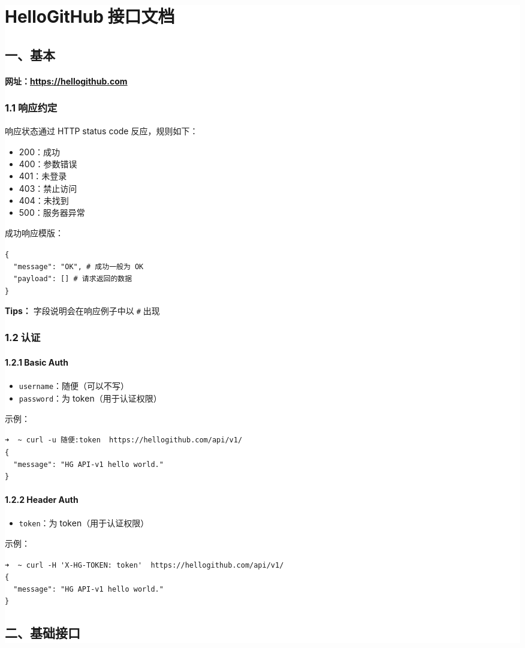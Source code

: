 # HelloGitHub 接口文档

## 一、基本

**网址：https://hellogithub.com**

### 1.1 响应约定
响应状态通过 HTTP status code 反应，规则如下：
- 200：成功
- 400：参数错误
- 401：未登录
- 403：禁止访问
- 404：未找到
- 500：服务器异常

成功响应模版：
```
{
  "message": "OK", # 成功一般为 OK
  "payload": [] # 请求返回的数据
}
```

**Tips：** 字段说明会在响应例子中以 `#` 出现

### 1.2 认证

#### 1.2.1 Basic Auth 
- `username`：随便（可以不写）
- `password`：为 token（用于认证权限）

示例：
```
➜  ~ curl -u 随便:token  https://hellogithub.com/api/v1/
{
  "message": "HG API-v1 hello world."
}
```

#### 1.2.2 Header Auth
- `token`：为 token（用于认证权限）

示例：
```
➜  ~ curl -H 'X-HG-TOKEN: token'  https://hellogithub.com/api/v1/
{
  "message": "HG API-v1 hello world."
}
```

## 二、基础接口
